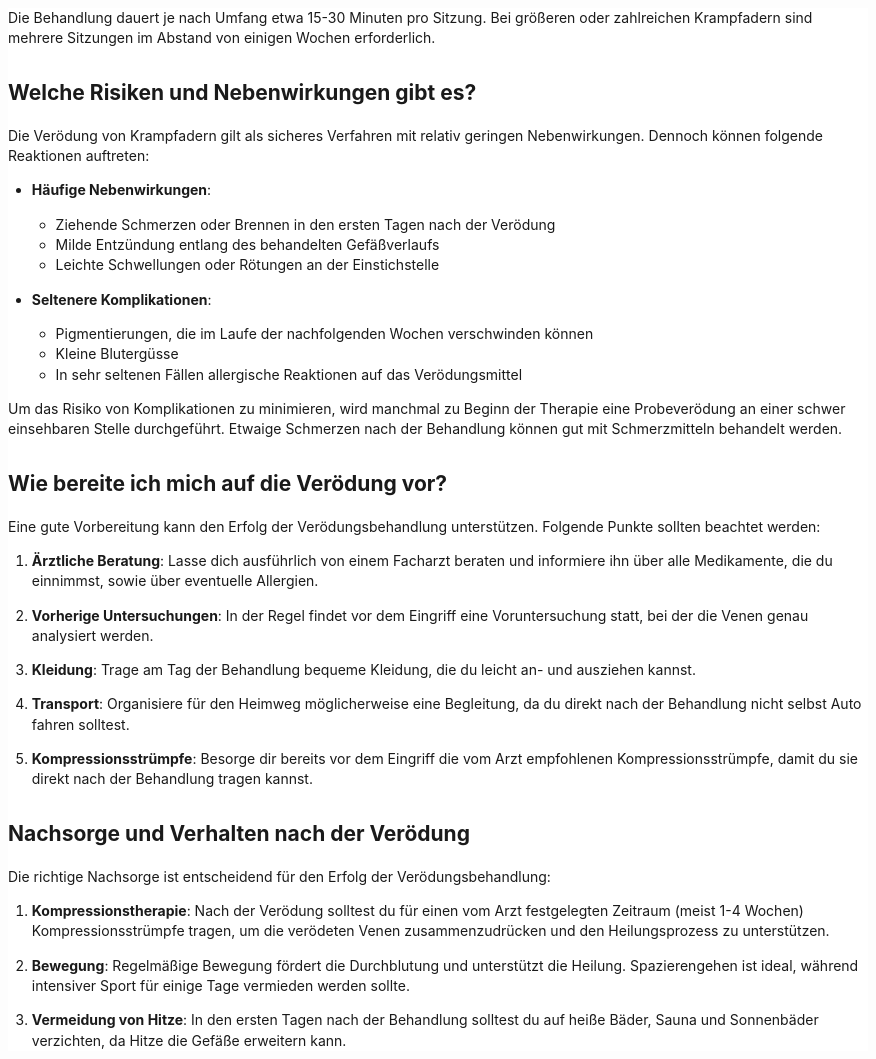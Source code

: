 Die Behandlung dauert je nach Umfang etwa 15-30 Minuten pro Sitzung. Bei größeren oder zahlreichen Krampfadern sind mehrere Sitzungen im Abstand von einigen Wochen erforderlich.

## Welche Risiken und Nebenwirkungen gibt es?

Die Verödung von Krampfadern gilt als sicheres Verfahren mit relativ geringen Nebenwirkungen. Dennoch können folgende Reaktionen auftreten:

- **Häufige Nebenwirkungen**:
  - Ziehende Schmerzen oder Brennen in den ersten Tagen nach der Verödung
  - Milde Entzündung entlang des behandelten Gefäßverlaufs
  - Leichte Schwellungen oder Rötungen an der Einstichstelle

- **Seltenere Komplikationen**:
  - Pigmentierungen, die im Laufe der nachfolgenden Wochen verschwinden können
  - Kleine Blutergüsse
  - In sehr seltenen Fällen allergische Reaktionen auf das Verödungsmittel

Um das Risiko von Komplikationen zu minimieren, wird manchmal zu Beginn der Therapie eine Probeverödung an einer schwer einsehbaren Stelle durchgeführt. Etwaige Schmerzen nach der Behandlung können gut mit Schmerzmitteln behandelt werden.

## Wie bereite ich mich auf die Verödung vor?

Eine gute Vorbereitung kann den Erfolg der Verödungsbehandlung unterstützen. Folgende Punkte sollten beachtet werden:

1. **Ärztliche Beratung**: Lasse dich ausführlich von einem Facharzt beraten und informiere ihn über alle Medikamente, die du einnimmst, sowie über eventuelle Allergien.

2. **Vorherige Untersuchungen**: In der Regel findet vor dem Eingriff eine Voruntersuchung statt, bei der die Venen genau analysiert werden.

3. **Kleidung**: Trage am Tag der Behandlung bequeme Kleidung, die du leicht an- und ausziehen kannst.

4. **Transport**: Organisiere für den Heimweg möglicherweise eine Begleitung, da du direkt nach der Behandlung nicht selbst Auto fahren solltest.

5. **Kompressionsstrümpfe**: Besorge dir bereits vor dem Eingriff die vom Arzt empfohlenen Kompressionsstrümpfe, damit du sie direkt nach der Behandlung tragen kannst.

## Nachsorge und Verhalten nach der Verödung

Die richtige Nachsorge ist entscheidend für den Erfolg der Verödungsbehandlung:

1. **Kompressionstherapie**: Nach der Verödung solltest du für einen vom Arzt festgelegten Zeitraum (meist 1-4 Wochen) Kompressionsstrümpfe tragen, um die verödeten Venen zusammenzudrücken und den Heilungsprozess zu unterstützen.

2. **Bewegung**: Regelmäßige Bewegung fördert die Durchblutung und unterstützt die Heilung. Spazierengehen ist ideal, während intensiver Sport für einige Tage vermieden werden sollte.

3. **Vermeidung von Hitze**: In den ersten Tagen nach der Behandlung solltest du auf heiße Bäder, Sauna und Sonnenbäder verzichten, da Hitze die Gefäße erweitern kann.
